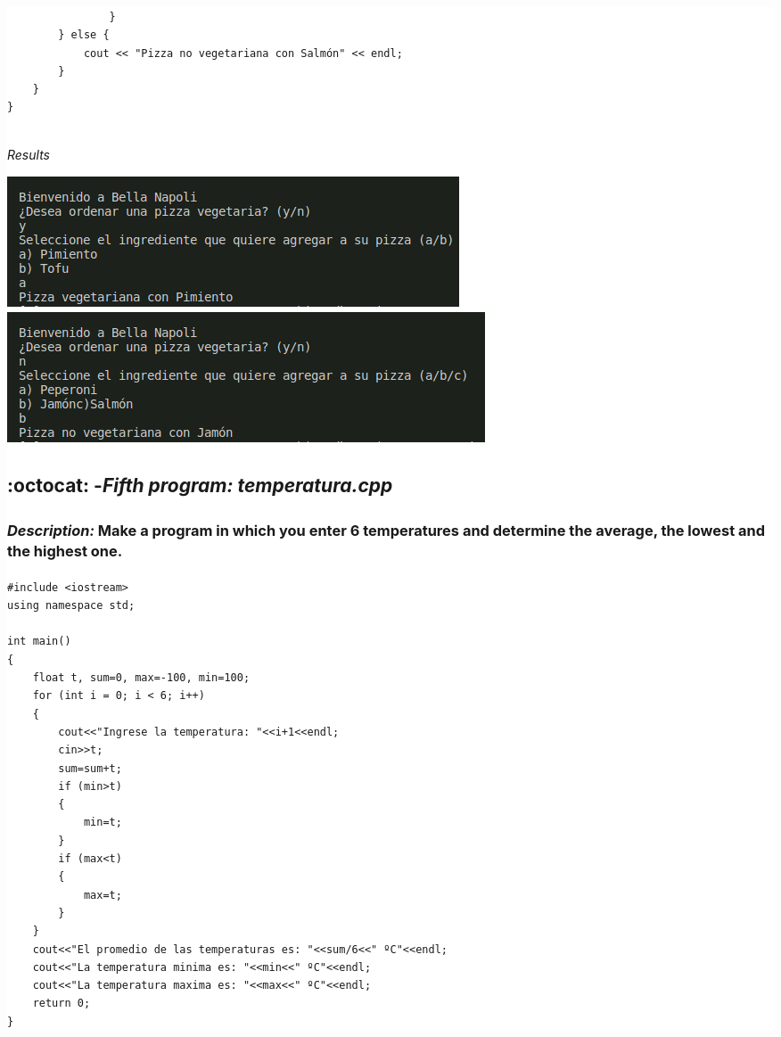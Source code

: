 ```
                }
        } else {
            cout << "Pizza no vegetariana con Salmón" << endl;
        }
    }
}


```
_Results_

![p2](imagenes_u2/pizza1.png) 
![p2](imagenes_u2/pizza2.png) 

 
 
 <h2>

 :octocat: -_Fifth program: temperatura.cpp_ </h2>

<h3>  

_Description:_  Make a program in which you enter 6 temperatures and determine the average, the lowest and the highest one. </h3>

```
#include <iostream>
using namespace std;

int main()
{
    float t, sum=0, max=-100, min=100;
    for (int i = 0; i < 6; i++)
    {
        cout<<"Ingrese la temperatura: "<<i+1<<endl;
        cin>>t;
        sum=sum+t;
        if (min>t)
        {
            min=t;
        }
        if (max<t)
        {
            max=t;
        }
    }
    cout<<"El promedio de las temperaturas es: "<<sum/6<<" ºC"<<endl;
    cout<<"La temperatura minima es: "<<min<<" ºC"<<endl;
    cout<<"La temperatura maxima es: "<<max<<" ºC"<<endl;
    return 0;
}
```
